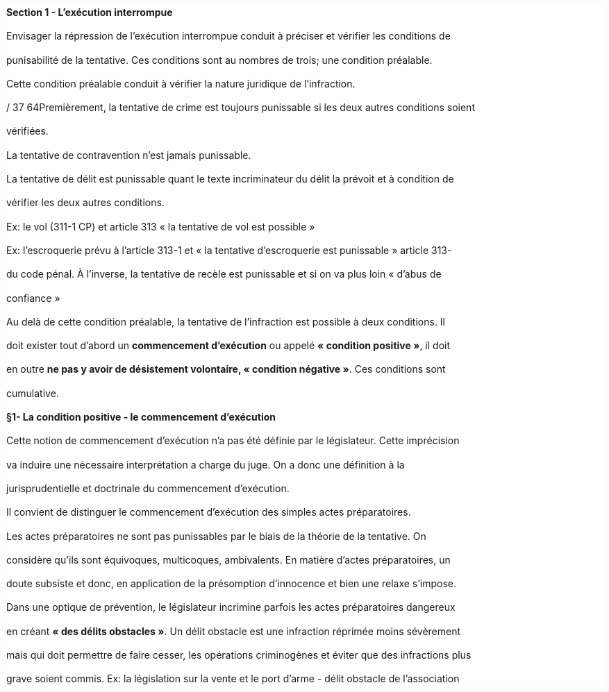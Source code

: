 **Section 1 - L’exécution interrompue**

Envisager la répression de l’exécution interrompue conduit à préciser et vérifier les conditions de

punisabilité de la tentative. Ces conditions sont au nombres de trois; une condition préalable.

Cette condition préalable conduit à vérifier la nature juridique de l’infraction.

/ 37 64Premièrement, la tentative de crime est toujours punissable si les deux autres conditions soient

vérifiées.

La tentative de contravention n’est jamais punissable.

La tentative de délit est punissable quant le texte incriminateur du délit la prévoit et à condition de

vérifier les deux autres conditions.

Ex: le vol (311-1 CP) et article 313 « la tentative de vol est possible »

Ex: l’escroquerie prévu à l’article 313-1 et « la tentative d’escroquerie est punissable » article 313-

du code pénal. À l’inverse, la tentative de recèle est punissable et si on va plus loin « d’abus de

confiance »

Au delà de cette condition préalable, la tentative de l’infraction est possible à deux conditions. Il

doit exister tout d’abord un **commencement d’exécution** ou appelé **« condition positive »**, il doit

en outre **ne pas y avoir de désistement volontaire, « condition négative »**. Ces conditions sont

cumulative.

**§1- La condition positive - le commencement d’exécution**

Cette notion de commencement d’exécution n’a pas été définie par le législateur. Cette imprécision

va induire une nécessaire interprétation a charge du juge. On a donc une définition à la

jurisprudentielle et doctrinale du commencement d’exécution.

Il convient de distinguer le commencement d’exécution des simples actes préparatoires.

Les actes préparatoires ne sont pas punissables par le biais de la théorie de la tentative. On

considère qu’ils sont équivoques, multicoques, ambivalents. En matière d’actes préparatoires, un

doute subsiste et donc, en application de la présomption d’innocence et bien une relaxe s’impose.

Dans une optique de prévention, le législateur incrimine parfois les actes préparatoires dangereux

en créant **« des délits obstacles »**. Un délit obstacle est une infraction réprimée moins sévèrement

mais qui doit permettre de faire cesser, les opérations criminogènes et éviter que des infractions plus

grave soient commis. Ex: la législation sur la vente et le port d’arme - délit obstacle de l’association
